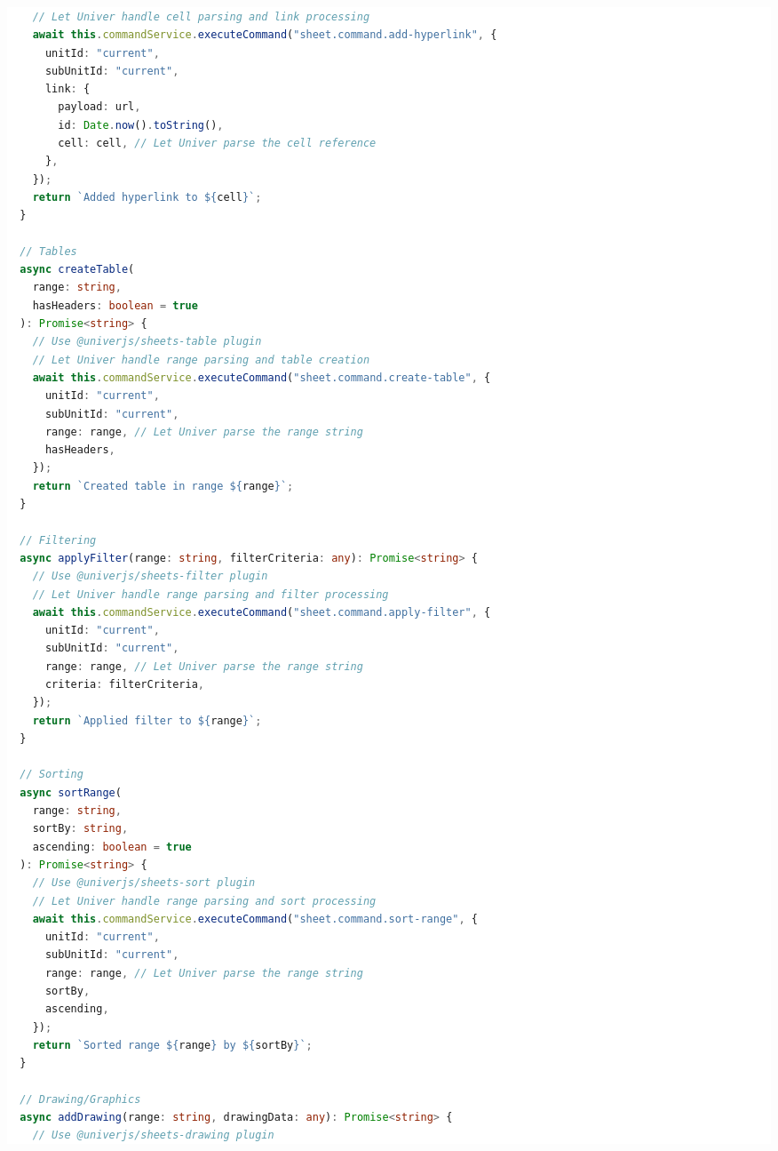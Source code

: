 ```typescript
    // Let Univer handle cell parsing and link processing
    await this.commandService.executeCommand("sheet.command.add-hyperlink", {
      unitId: "current",
      subUnitId: "current",
      link: {
        payload: url,
        id: Date.now().toString(),
        cell: cell, // Let Univer parse the cell reference
      },
    });
    return `Added hyperlink to ${cell}`;
  }

  // Tables
  async createTable(
    range: string,
    hasHeaders: boolean = true
  ): Promise<string> {
    // Use @univerjs/sheets-table plugin
    // Let Univer handle range parsing and table creation
    await this.commandService.executeCommand("sheet.command.create-table", {
      unitId: "current",
      subUnitId: "current",
      range: range, // Let Univer parse the range string
      hasHeaders,
    });
    return `Created table in range ${range}`;
  }

  // Filtering
  async applyFilter(range: string, filterCriteria: any): Promise<string> {
    // Use @univerjs/sheets-filter plugin
    // Let Univer handle range parsing and filter processing
    await this.commandService.executeCommand("sheet.command.apply-filter", {
      unitId: "current",
      subUnitId: "current",
      range: range, // Let Univer parse the range string
      criteria: filterCriteria,
    });
    return `Applied filter to ${range}`;
  }

  // Sorting
  async sortRange(
    range: string,
    sortBy: string,
    ascending: boolean = true
  ): Promise<string> {
    // Use @univerjs/sheets-sort plugin
    // Let Univer handle range parsing and sort processing
    await this.commandService.executeCommand("sheet.command.sort-range", {
      unitId: "current",
      subUnitId: "current",
      range: range, // Let Univer parse the range string
      sortBy,
      ascending,
    });
    return `Sorted range ${range} by ${sortBy}`;
  }

  // Drawing/Graphics
  async addDrawing(range: string, drawingData: any): Promise<string> {
    // Use @univerjs/sheets-drawing plugin
```
